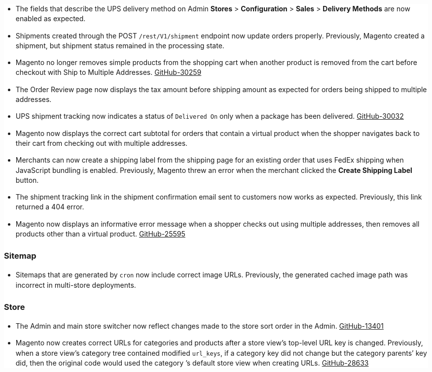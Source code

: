 

*  The fields that describe the UPS delivery method on Admin **Stores** >  **Configuration** > **Sales** > **Delivery Methods** are now enabled as expected.



*  Shipments created through the POST `/rest/V1/shipment` endpoint now update orders properly. Previously, Magento created a shipment, but shipment status remained in the processing state.



*  Magento no longer removes simple products from the shopping cart when another product is removed from the cart before checkout with Ship to Multiple Addresses. [GitHub-30259](https://github.com/magento/magento2/issues/30259)



*  The Order Review page now displays the tax amount before shipping amount as expected for orders being shipped to multiple addresses.



*  UPS shipment tracking now indicates a status of `Delivered On` only when a package has been delivered. [GitHub-30032](https://github.com/magento/magento2/issues/30032)



*  Magento now displays the correct cart subtotal for orders that contain a virtual product when the shopper navigates back to their cart from checking out with multiple addresses.



*  Merchants can now create a shipping label from the shipping page for an existing order that uses FedEx shipping when JavaScript bundling is enabled. Previously, Magento threw an error when the merchant clicked the **Create Shipping Label** button.



*  The shipment tracking link in the shipment confirmation email sent to customers now works as expected. Previously, this link returned a 404 error.



*  Magento now displays an informative error message when a shopper checks out using multiple addresses, then removes all products other than a virtual product. [GitHub-25595](https://github.com/magento/magento2/issues/25595)

### Sitemap



*  Sitemaps that are generated by `cron` now include correct image URLs. Previously, the generated cached image path was incorrect in multi-store deployments.

### Store



*  The Admin and main store switcher now reflect changes made to the store sort order in the Admin. [GitHub-13401](https://github.com/magento/magento2/issues/13401)



*  Magento now creates correct URLs for categories and products after a store view’s top-level URL key is changed. Previously, when a store view’s category tree contained modified  `url_keys`, if a category key did not change but the category parents’ key did, then the original code would used the category ’s default store view when creating URLs. [GitHub-28633](https://github.com/magento/magento2/issues/28633)
